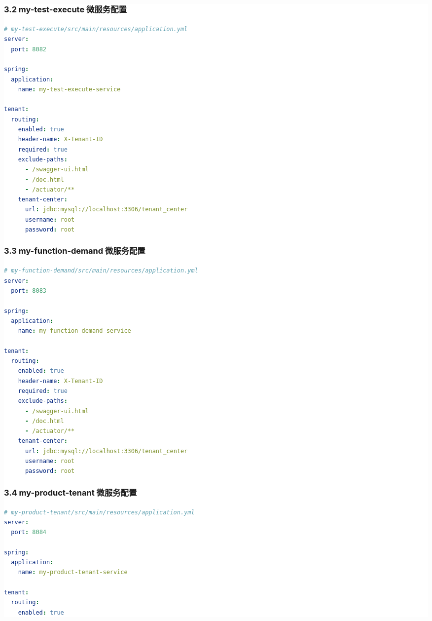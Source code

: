 ### 3.2 my-test-execute 微服务配置
```yaml
# my-test-execute/src/main/resources/application.yml
server:
  port: 8082

spring:
  application:
    name: my-test-execute-service

tenant:
  routing:
    enabled: true
    header-name: X-Tenant-ID
    required: true
    exclude-paths: 
      - /swagger-ui.html
      - /doc.html
      - /actuator/**
    tenant-center:
      url: jdbc:mysql://localhost:3306/tenant_center
      username: root
      password: root
```

### 3.3 my-function-demand 微服务配置
```yaml
# my-function-demand/src/main/resources/application.yml
server:
  port: 8083

spring:
  application:
    name: my-function-demand-service

tenant:
  routing:
    enabled: true
    header-name: X-Tenant-ID
    required: true
    exclude-paths: 
      - /swagger-ui.html
      - /doc.html
      - /actuator/**
    tenant-center:
      url: jdbc:mysql://localhost:3306/tenant_center
      username: root
      password: root
```

### 3.4 my-product-tenant 微服务配置
```yaml
# my-product-tenant/src/main/resources/application.yml
server:
  port: 8084

spring:
  application:
    name: my-product-tenant-service

tenant:
  routing:
    enabled: true
```